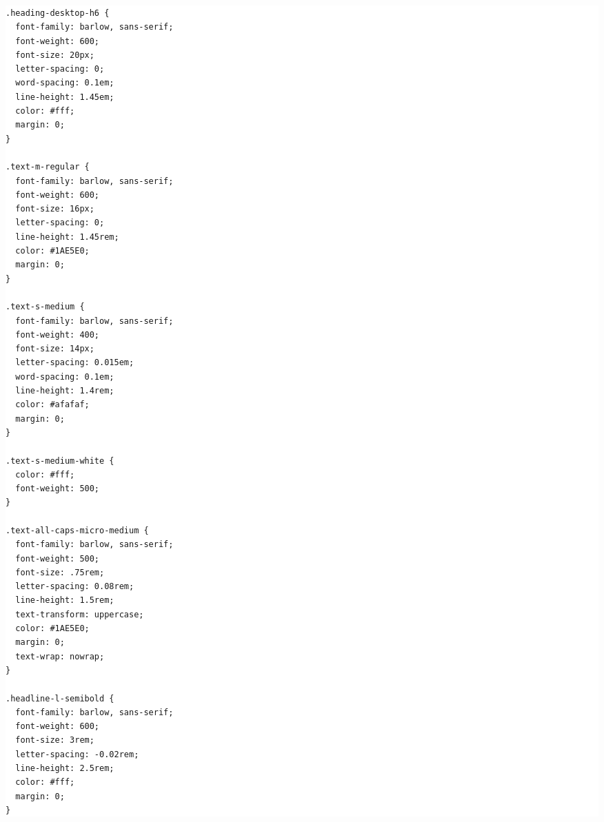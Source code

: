     .heading-desktop-h6 {
      font-family: barlow, sans-serif;
      font-weight: 600;
      font-size: 20px;
      letter-spacing: 0;
      word-spacing: 0.1em;
      line-height: 1.45em;
      color: #fff;
      margin: 0;
    }

    .text-m-regular {
      font-family: barlow, sans-serif;
      font-weight: 600;
      font-size: 16px;
      letter-spacing: 0;
      line-height: 1.45rem;
      color: #1AE5E0;
      margin: 0;
    }

    .text-s-medium {
      font-family: barlow, sans-serif;
      font-weight: 400;
      font-size: 14px;
      letter-spacing: 0.015em;
      word-spacing: 0.1em;
      line-height: 1.4rem;
      color: #afafaf;
      margin: 0;
    }

    .text-s-medium-white {
      color: #fff;
      font-weight: 500;
    }

    .text-all-caps-micro-medium {
      font-family: barlow, sans-serif;
      font-weight: 500;
      font-size: .75rem;
      letter-spacing: 0.08rem;
      line-height: 1.5rem;
      text-transform: uppercase;
      color: #1AE5E0;
      margin: 0;
      text-wrap: nowrap;
    }

    .headline-l-semibold {
      font-family: barlow, sans-serif;
      font-weight: 600;
      font-size: 3rem;
      letter-spacing: -0.02rem;
      line-height: 2.5rem;
      color: #fff;
      margin: 0;
    }
